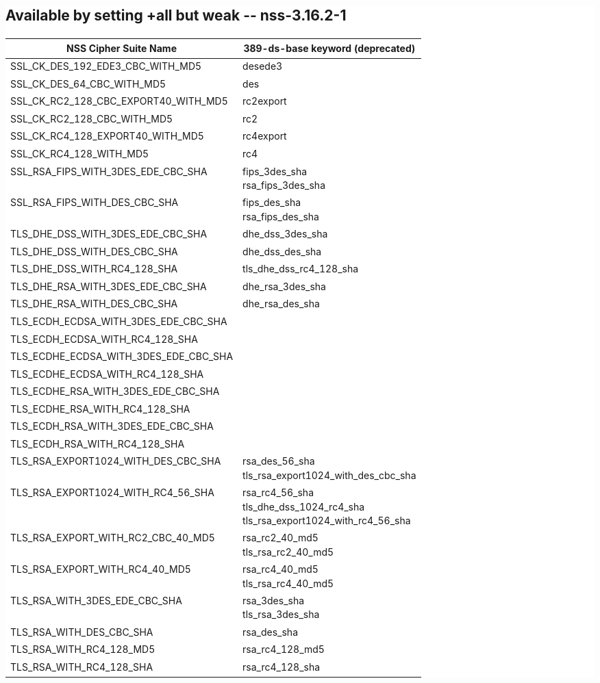 
Available by setting +all but weak -- nss-3.16.2-1 
--------------------------------------------------

| NSS Cipher Suite Name | 389-ds-base keyword (deprecated) |
|-----------------------|----------------------------------|
|SSL_CK_DES_192_EDE3_CBC_WITH_MD5 |desede3 |
|SSL_CK_DES_64_CBC_WITH_MD5 |des |
|SSL_CK_RC2_128_CBC_EXPORT40_WITH_MD5 |rc2export |
|SSL_CK_RC2_128_CBC_WITH_MD5 |rc2 |
|SSL_CK_RC4_128_EXPORT40_WITH_MD5 |rc4export |
|SSL_CK_RC4_128_WITH_MD5 |rc4 |
|SSL_RSA_FIPS_WITH_3DES_EDE_CBC_SHA |fips_3des_sha<br>rsa_fips_3des_sha |
|SSL_RSA_FIPS_WITH_DES_CBC_SHA |fips_des_sha<br>rsa_fips_des_sha |
|TLS_DHE_DSS_WITH_3DES_EDE_CBC_SHA |dhe_dss_3des_sha |
|TLS_DHE_DSS_WITH_DES_CBC_SHA |dhe_dss_des_sha |
|TLS_DHE_DSS_WITH_RC4_128_SHA |tls_dhe_dss_rc4_128_sha |
|TLS_DHE_RSA_WITH_3DES_EDE_CBC_SHA |dhe_rsa_3des_sha |
|TLS_DHE_RSA_WITH_DES_CBC_SHA |dhe_rsa_des_sha |
|TLS_ECDH_ECDSA_WITH_3DES_EDE_CBC_SHA | |
|TLS_ECDH_ECDSA_WITH_RC4_128_SHA | |
|TLS_ECDHE_ECDSA_WITH_3DES_EDE_CBC_SHA | |
|TLS_ECDHE_ECDSA_WITH_RC4_128_SHA | |
|TLS_ECDHE_RSA_WITH_3DES_EDE_CBC_SHA | |
|TLS_ECDHE_RSA_WITH_RC4_128_SHA | |
|TLS_ECDH_RSA_WITH_3DES_EDE_CBC_SHA | |
|TLS_ECDH_RSA_WITH_RC4_128_SHA | |
|TLS_RSA_EXPORT1024_WITH_DES_CBC_SHA |rsa_des_56_sha<br>tls_rsa_export1024_with_des_cbc_sha |
|TLS_RSA_EXPORT1024_WITH_RC4_56_SHA |rsa_rc4_56_sha<br>tls_dhe_dss_1024_rc4_sha<br>tls_rsa_export1024_with_rc4_56_sha |
|TLS_RSA_EXPORT_WITH_RC2_CBC_40_MD5 |rsa_rc2_40_md5<br>tls_rsa_rc2_40_md5 |
|TLS_RSA_EXPORT_WITH_RC4_40_MD5 |rsa_rc4_40_md5<br>tls_rsa_rc4_40_md5 |
|TLS_RSA_WITH_3DES_EDE_CBC_SHA |rsa_3des_sha<br>tls_rsa_3des_sha |
|TLS_RSA_WITH_DES_CBC_SHA |rsa_des_sha |
|TLS_RSA_WITH_RC4_128_MD5 |rsa_rc4_128_md5 |
|TLS_RSA_WITH_RC4_128_SHA |rsa_rc4_128_sha |
